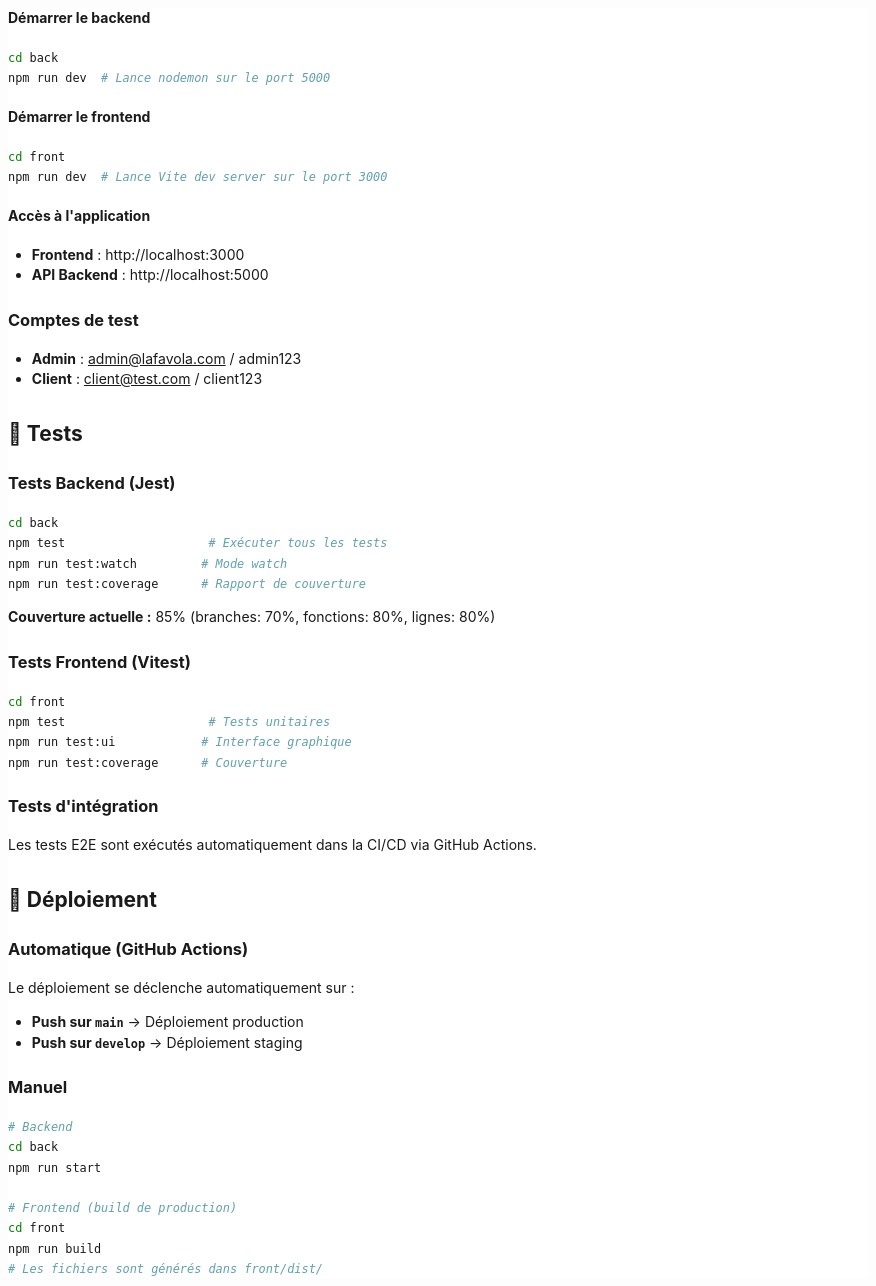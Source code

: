 #### Démarrer le backend
```bash
cd back
npm run dev  # Lance nodemon sur le port 5000
```

#### Démarrer le frontend
```bash
cd front
npm run dev  # Lance Vite dev server sur le port 3000
```

#### Accès à l'application
- **Frontend** : http://localhost:3000
- **API Backend** : http://localhost:5000

### Comptes de test
- **Admin** : admin@lafavola.com / admin123
- **Client** : client@test.com / client123

## 🧪 Tests

### Tests Backend (Jest)
```bash
cd back
npm test                    # Exécuter tous les tests
npm run test:watch         # Mode watch
npm run test:coverage      # Rapport de couverture
```

**Couverture actuelle :** 85% (branches: 70%, fonctions: 80%, lignes: 80%)

### Tests Frontend (Vitest)
```bash
cd front
npm test                    # Tests unitaires
npm run test:ui            # Interface graphique
npm run test:coverage      # Couverture
```

### Tests d'intégration
Les tests E2E sont exécutés automatiquement dans la CI/CD via GitHub Actions.

## 🚀 Déploiement

### Automatique (GitHub Actions)
Le déploiement se déclenche automatiquement sur :
- **Push sur `main`** → Déploiement production
- **Push sur `develop`** → Déploiement staging

### Manuel
```bash
# Backend
cd back
npm run start

# Frontend (build de production)
cd front
npm run build
# Les fichiers sont générés dans front/dist/
```
